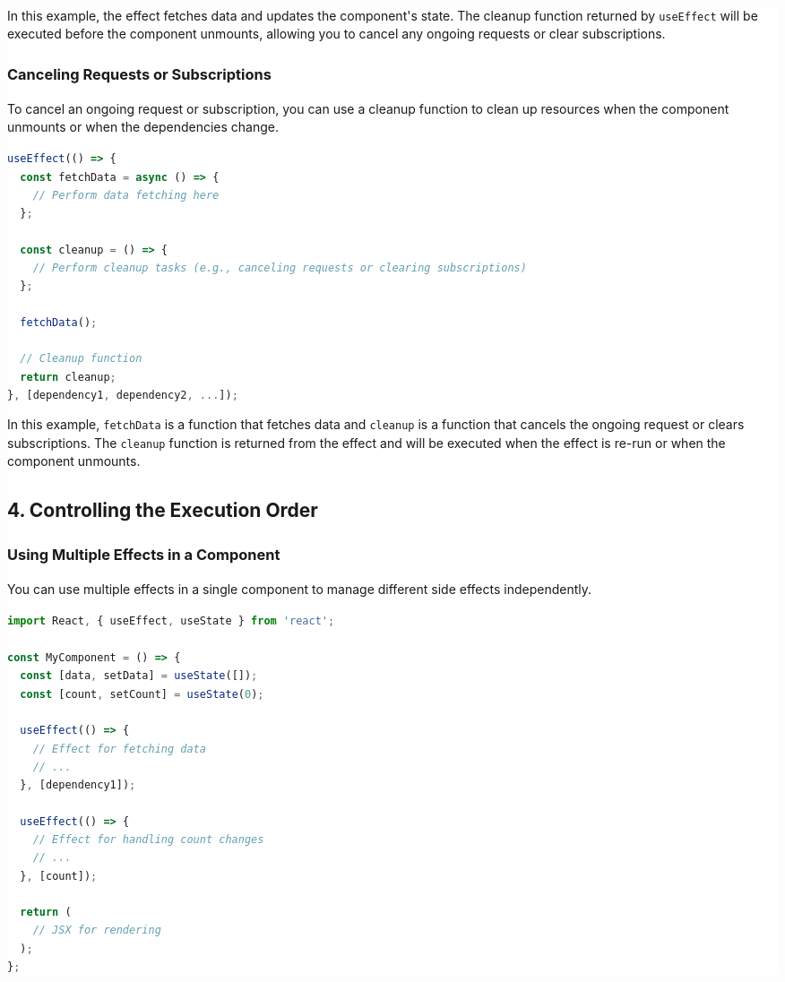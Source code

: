 In this example, the effect fetches data and updates the component's state. The cleanup function returned by `useEffect` will be executed before the component unmounts, allowing you to cancel any ongoing requests or clear subscriptions.

### Canceling Requests or Subscriptions

To cancel an ongoing request or subscription, you can use a cleanup function to clean up resources when the component unmounts or when the dependencies change.

```jsx
useEffect(() => {
  const fetchData = async () => {
    // Perform data fetching here
  };

  const cleanup = () => {
    // Perform cleanup tasks (e.g., canceling requests or clearing subscriptions)
  };

  fetchData();

  // Cleanup function
  return cleanup;
}, [dependency1, dependency2, ...]);
```

In this example, `fetchData` is a function that fetches data and `cleanup` is a function that cancels the ongoing request or clears subscriptions. The `cleanup` function is returned from the effect and will be executed when the effect is re-run or when the component unmounts.

## 4. Controlling the Execution Order

### Using Multiple Effects in a Component

You can use multiple effects in a single component to manage different side effects independently.

```jsx
import React, { useEffect, useState } from 'react';

const MyComponent = () => {
  const [data, setData] = useState([]);
  const [count, setCount] = useState(0);

  useEffect(() => {
    // Effect for fetching data
    // ...
  }, [dependency1]);

  useEffect(() => {
    // Effect for handling count changes
    // ...
  }, [count]);

  return (
    // JSX for rendering
  );
};
```
